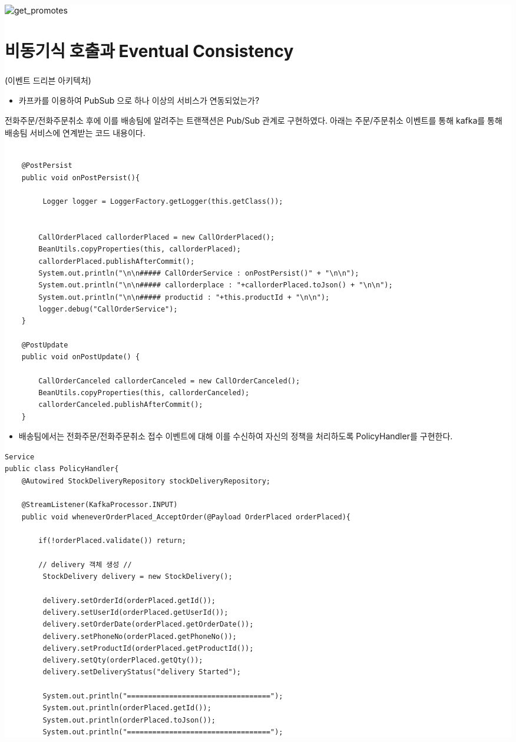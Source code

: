 ![get_promotes](https://user-images.githubusercontent.com/88864433/135461867-8ae193b3-5a90-499c-b1c0-5bf96bbb43ff.PNG)



# 비동기식 호출과 Eventual Consistency

(이벤트 드리븐 아키텍처)

- 카프카를 이용하여 PubSub 으로 하나 이상의 서비스가 연동되었는가?

전화주문/전화주문취소 후에 이를 배송팀에 알려주는 트랜잭션은 Pub/Sub 관계로 구현하였다.
아래는 주문/주문취소 이벤트를 통해 kafka를 통해 배송팀 서비스에 연계받는 코드 내용이다. 

```

    @PostPersist
    public void onPostPersist(){
    	
         Logger logger = LoggerFactory.getLogger(this.getClass());

    	
        CallOrderPlaced callorderPlaced = new CallOrderPlaced();
        BeanUtils.copyProperties(this, callorderPlaced);
        callorderPlaced.publishAfterCommit();
        System.out.println("\n\n##### CallOrderService : onPostPersist()" + "\n\n");
        System.out.println("\n\n##### callorderplace : "+callorderPlaced.toJson() + "\n\n");
        System.out.println("\n\n##### productid : "+this.productId + "\n\n");
        logger.debug("CallOrderService");
    }

    @PostUpdate
    public void onPostUpdate() {
    	
    	CallOrderCanceled callorderCanceled = new CallOrderCanceled();
        BeanUtils.copyProperties(this, callorderCanceled);
        callorderCanceled.publishAfterCommit();
    }
```

- 배송팀에서는 전화주문/전화주문취소 접수 이벤트에 대해 이를 수신하여 자신의 정책을 처리하도록 PolicyHandler를 구현한다. 

```
Service
public class PolicyHandler{
    @Autowired StockDeliveryRepository stockDeliveryRepository;

    @StreamListener(KafkaProcessor.INPUT)
    public void wheneverOrderPlaced_AcceptOrder(@Payload OrderPlaced orderPlaced){

        if(!orderPlaced.validate()) return;

        // delivery 객체 생성 //
         StockDelivery delivery = new StockDelivery();

         delivery.setOrderId(orderPlaced.getId());
         delivery.setUserId(orderPlaced.getUserId());
         delivery.setOrderDate(orderPlaced.getOrderDate());
         delivery.setPhoneNo(orderPlaced.getPhoneNo());
         delivery.setProductId(orderPlaced.getProductId());
         delivery.setQty(orderPlaced.getQty()); 
         delivery.setDeliveryStatus("delivery Started");

         System.out.println("==================================");
         System.out.println(orderPlaced.getId());
         System.out.println(orderPlaced.toJson());
         System.out.println("==================================");
```